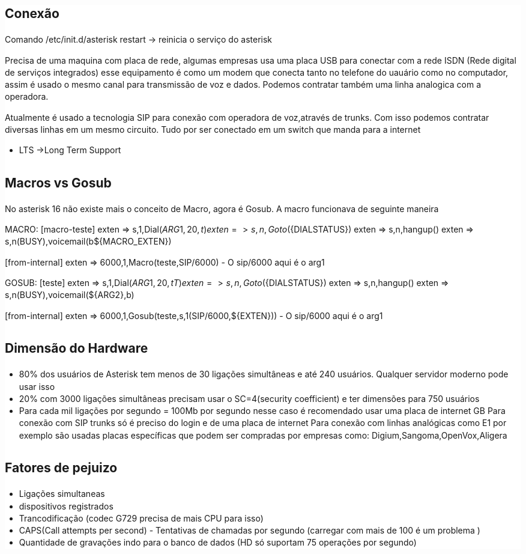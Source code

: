 ## Conexão 

Comando /etc/init.d/asterisk restart -> reinicia o serviço do asterisk

Precisa de uma maquina com placa de rede, algumas empresas usa uma placa USB para conectar com a rede ISDN (Rede digital de serviços integrados) esse equipamento é como um modem que conecta tanto no telefone do uauário como no computador, assim é usado o mesmo canal para transmissão de voz e dados. Podemos contratar também uma linha analogica com a operadora. 

Atualmente é usado a tecnologia SIP para conexão com operadora de voz,através de trunks. Com isso podemos contratar diversas linhas em um mesmo circuito. 
Tudo por ser conectado em um switch que manda para a internet 

- LTS ->Long Term Support

## Macros vs Gosub

No asterisk 16 não existe mais o conceito de Macro, agora é Gosub. A macro funcionava de seguinte maneira

MACRO:
[macro-teste]
exten => s,1,Dial(${ARG1},20,t)
exten => s,n,Goto(${DIALSTATUS})
exten => s,n,hangup()
exten => s,n(BUSY),voicemail(b${MACRO_EXTEN})

[from-internal]
exten => 6000,1,Macro(teste,SIP/6000)  - O sip/6000 aqui é o arg1

GOSUB:
[teste]
exten => s,1,Dial(${ARG1},20,tT)
exten => s,n,Goto(${DIALSTATUS})
exten => s,n,hangup()
exten => s,n(BUSY),voicemail(${ARG2},b)

[from-internal]
exten => 6000,1,Gosub(teste,s,1(SIP/6000,${EXTEN}))  - O sip/6000 aqui é o arg1

## Dimensão do Hardware

- 80% dos usuários de Asterisk tem menos de 30 ligações simultâneas e até 240 usuários. Qualquer servidor moderno pode usar isso
- 20% com 3000 ligações simultâneas precisam usar o SC=4(security coefficient) e ter dimensões para 750 usuários 
- Para cada mil ligações por segundo = 100Mb por segundo nesse caso é recomendado usar uma placa de internet GB
Para conexão com SIP trunks só é preciso do login e de uma placa de internet 
Para conexão com linhas analógicas como E1 por exemplo são usadas placas específicas que podem ser compradas por empresas como: Digium,Sangoma,OpenVox,Aligera

## Fatores de pejuizo
- Ligações simultaneas
- dispositivos registrados
- Trancodificação (codec G729 precisa de mais CPU para isso)
- CAPS(Call attempts per second) - Tentativas de chamadas por segundo (carregar com mais de 100 é um problema )
- Quantidade de gravações indo para o banco de dados (HD só suportam 75 operações por segundo)
